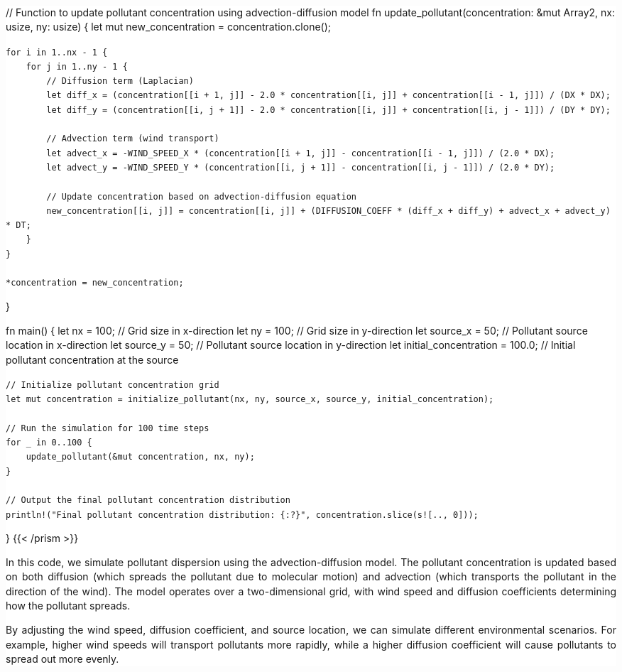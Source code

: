 // Function to update pollutant concentration using advection-diffusion model
fn update_pollutant(concentration: &mut Array2<f64>, nx: usize, ny: usize) {
    let mut new_concentration = concentration.clone();

    for i in 1..nx - 1 {
        for j in 1..ny - 1 {
            // Diffusion term (Laplacian)
            let diff_x = (concentration[[i + 1, j]] - 2.0 * concentration[[i, j]] + concentration[[i - 1, j]]) / (DX * DX);
            let diff_y = (concentration[[i, j + 1]] - 2.0 * concentration[[i, j]] + concentration[[i, j - 1]]) / (DY * DY);

            // Advection term (wind transport)
            let advect_x = -WIND_SPEED_X * (concentration[[i + 1, j]] - concentration[[i - 1, j]]) / (2.0 * DX);
            let advect_y = -WIND_SPEED_Y * (concentration[[i, j + 1]] - concentration[[i, j - 1]]) / (2.0 * DY);

            // Update concentration based on advection-diffusion equation
            new_concentration[[i, j]] = concentration[[i, j]] + (DIFFUSION_COEFF * (diff_x + diff_y) + advect_x + advect_y) * DT;
        }
    }

    *concentration = new_concentration;
}

fn main() {
    let nx = 100; // Grid size in x-direction
    let ny = 100; // Grid size in y-direction
    let source_x = 50; // Pollutant source location in x-direction
    let source_y = 50; // Pollutant source location in y-direction
    let initial_concentration = 100.0; // Initial pollutant concentration at the source

    // Initialize pollutant concentration grid
    let mut concentration = initialize_pollutant(nx, ny, source_x, source_y, initial_concentration);

    // Run the simulation for 100 time steps
    for _ in 0..100 {
        update_pollutant(&mut concentration, nx, ny);
    }

    // Output the final pollutant concentration distribution
    println!("Final pollutant concentration distribution: {:?}", concentration.slice(s![.., 0]));
}
{{< /prism >}}
<p style="text-align: justify;">
In this code, we simulate pollutant dispersion using the advection-diffusion model. The pollutant concentration is updated based on both diffusion (which spreads the pollutant due to molecular motion) and advection (which transports the pollutant in the direction of the wind). The model operates over a two-dimensional grid, with wind speed and diffusion coefficients determining how the pollutant spreads.
</p>

<p style="text-align: justify;">
By adjusting the wind speed, diffusion coefficient, and source location, we can simulate different environmental scenarios. For example, higher wind speeds will transport pollutants more rapidly, while a higher diffusion coefficient will cause pollutants to spread out more evenly.
</p>
